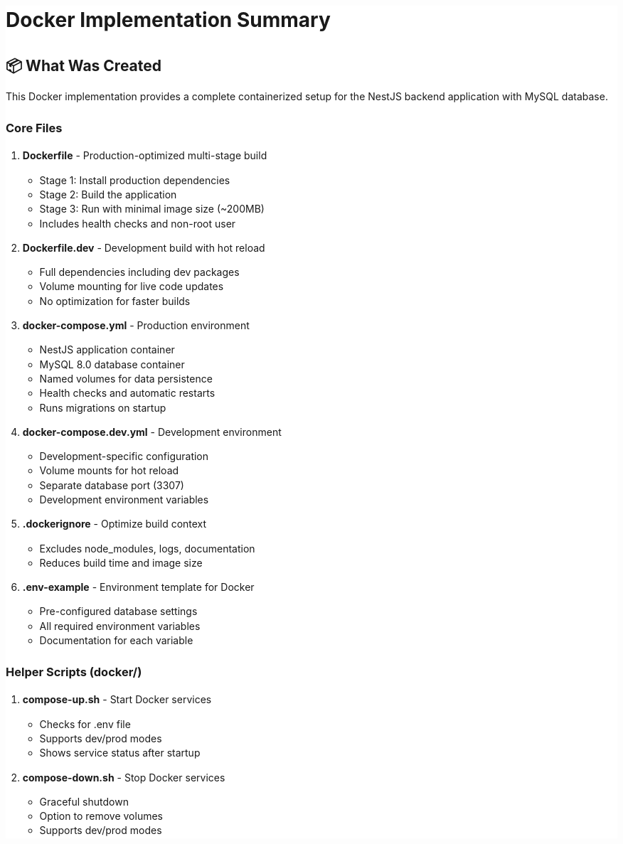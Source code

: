 # Docker Implementation Summary

## 📦 What Was Created

This Docker implementation provides a complete containerized setup for the NestJS backend application with MySQL database.

### Core Files

1. **Dockerfile** - Production-optimized multi-stage build
   - Stage 1: Install production dependencies
   - Stage 2: Build the application
   - Stage 3: Run with minimal image size (~200MB)
   - Includes health checks and non-root user

2. **Dockerfile.dev** - Development build with hot reload
   - Full dependencies including dev packages
   - Volume mounting for live code updates
   - No optimization for faster builds

3. **docker-compose.yml** - Production environment
   - NestJS application container
   - MySQL 8.0 database container
   - Named volumes for data persistence
   - Health checks and automatic restarts
   - Runs migrations on startup

4. **docker-compose.dev.yml** - Development environment
   - Development-specific configuration
   - Volume mounts for hot reload
   - Separate database port (3307)
   - Development environment variables

5. **.dockerignore** - Optimize build context
   - Excludes node_modules, logs, documentation
   - Reduces build time and image size

6. **.env-example** - Environment template for Docker
   - Pre-configured database settings
   - All required environment variables
   - Documentation for each variable

### Helper Scripts (docker/)

1. **compose-up.sh** - Start Docker services
   - Checks for .env file
   - Supports dev/prod modes
   - Shows service status after startup

2. **compose-down.sh** - Stop Docker services
   - Graceful shutdown
   - Option to remove volumes
   - Supports dev/prod modes
